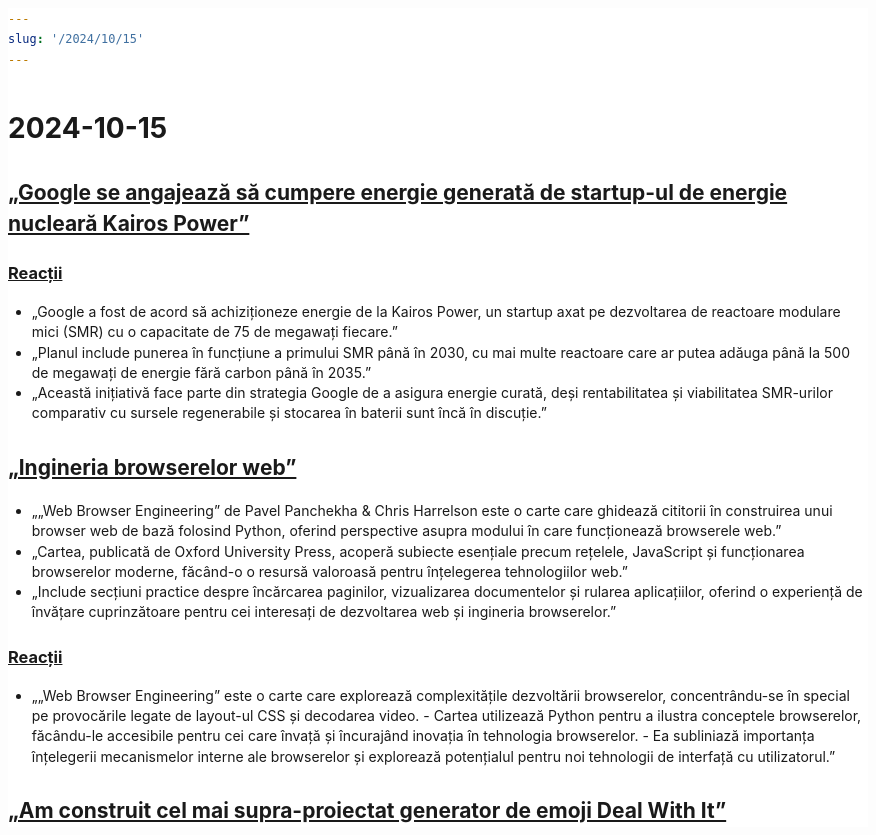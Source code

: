 ```yaml
---
slug: '/2024/10/15'
---
```


# 2024-10-15

## [„Google se angajează să cumpere energie generată de startup-ul de energie nucleară Kairos Power”](https://www.wsj.com/business/energy-oil/google-nuclear-power-artificial-intelligence-87966624)

### [Reacții](https://news.ycombinator.com/item?id=41840769)

- „Google a fost de acord să achiziționeze energie de la Kairos Power, un startup axat pe dezvoltarea de reactoare modulare mici (SMR) cu o capacitate de 75 de megawați fiecare.”
- „Planul include punerea în funcțiune a primului SMR până în 2030, cu mai multe reactoare care ar putea adăuga până la 500 de megawați de energie fără carbon până în 2035.”
- „Această inițiativă face parte din strategia Google de a asigura energie curată, deși rentabilitatea și viabilitatea SMR-urilor comparativ cu sursele regenerabile și stocarea în baterii sunt încă în discuție.”

## [„Ingineria browserelor web”](https://browser.engineering/index.html)

- „„Web Browser Engineering” de Pavel Panchekha & Chris Harrelson este o carte care ghidează cititorii în construirea unui browser web de bază folosind Python, oferind perspective asupra modului în care funcționează browserele web.”
- „Cartea, publicată de Oxford University Press, acoperă subiecte esențiale precum rețelele, JavaScript și funcționarea browserelor moderne, făcând-o o resursă valoroasă pentru înțelegerea tehnologiilor web.”
- „Include secțiuni practice despre încărcarea paginilor, vizualizarea documentelor și rularea aplicațiilor, oferind o experiență de învățare cuprinzătoare pentru cei interesați de dezvoltarea web și ingineria browserelor.”

### [Reacții](https://news.ycombinator.com/item?id=41846780)

- „„Web Browser Engineering” este o carte care explorează complexitățile dezvoltării browserelor, concentrându-se în special pe provocările legate de layout-ul CSS și decodarea video. - Cartea utilizează Python pentru a ilustra conceptele browserelor, făcându-le accesibile pentru cei care învață și încurajând inovația în tehnologia browserelor. - Ea subliniază importanța înțelegerii mecanismelor interne ale browserelor și explorează potențialul pentru noi tehnologii de interfață cu utilizatorul.”

## [„Am construit cel mai supra-proiectat generator de emoji Deal With It”](https://emoji.build/deal-with-it-generator/)
